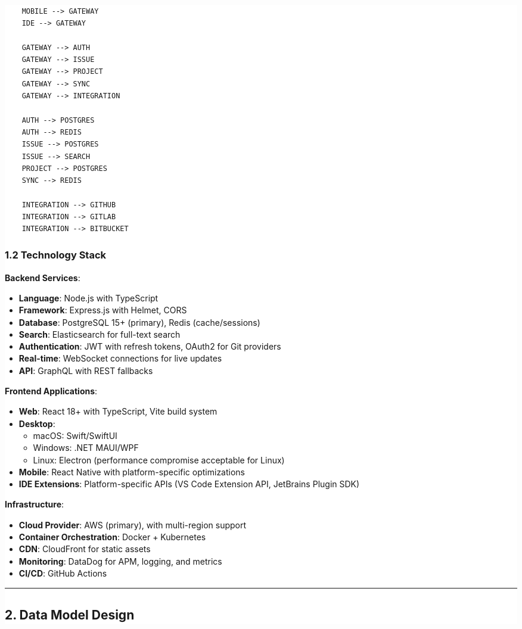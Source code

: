 ```mermaid
    MOBILE --> GATEWAY
    IDE --> GATEWAY
    
    GATEWAY --> AUTH
    GATEWAY --> ISSUE
    GATEWAY --> PROJECT
    GATEWAY --> SYNC
    GATEWAY --> INTEGRATION
    
    AUTH --> POSTGRES
    AUTH --> REDIS
    ISSUE --> POSTGRES
    ISSUE --> SEARCH
    PROJECT --> POSTGRES
    SYNC --> REDIS
    
    INTEGRATION --> GITHUB
    INTEGRATION --> GITLAB
    INTEGRATION --> BITBUCKET
```

### 1.2 Technology Stack

**Backend Services**:
- **Language**: Node.js with TypeScript
- **Framework**: Express.js with Helmet, CORS
- **Database**: PostgreSQL 15+ (primary), Redis (cache/sessions)
- **Search**: Elasticsearch for full-text search
- **Authentication**: JWT with refresh tokens, OAuth2 for Git providers
- **Real-time**: WebSocket connections for live updates
- **API**: GraphQL with REST fallbacks

**Frontend Applications**:
- **Web**: React 18+ with TypeScript, Vite build system
- **Desktop**: 
  - macOS: Swift/SwiftUI
  - Windows: .NET MAUI/WPF
  - Linux: Electron (performance compromise acceptable for Linux)
- **Mobile**: React Native with platform-specific optimizations
- **IDE Extensions**: Platform-specific APIs (VS Code Extension API, JetBrains Plugin SDK)

**Infrastructure**:
- **Cloud Provider**: AWS (primary), with multi-region support
- **Container Orchestration**: Docker + Kubernetes
- **CDN**: CloudFront for static assets
- **Monitoring**: DataDog for APM, logging, and metrics
- **CI/CD**: GitHub Actions

---

## 2. Data Model Design
